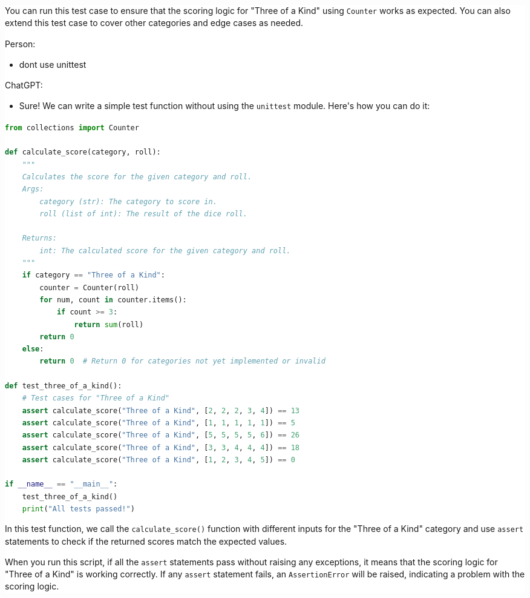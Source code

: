 You can run this test case to ensure that the scoring logic for "Three of a Kind" using `Counter` works as expected. You can also extend this test case to cover other categories and edge cases as needed.

Person: 
- dont use unittest

ChatGPT: 
- Sure! We can write a simple test function without using the `unittest` module. Here's how you can do it:

```python
from collections import Counter

def calculate_score(category, roll):
    """
    Calculates the score for the given category and roll.
    Args:
        category (str): The category to score in.
        roll (list of int): The result of the dice roll.

    Returns:
        int: The calculated score for the given category and roll.
    """
    if category == "Three of a Kind":
        counter = Counter(roll)
        for num, count in counter.items():
            if count >= 3:
                return sum(roll)
        return 0
    else:
        return 0  # Return 0 for categories not yet implemented or invalid

def test_three_of_a_kind():
    # Test cases for "Three of a Kind"
    assert calculate_score("Three of a Kind", [2, 2, 2, 3, 4]) == 13
    assert calculate_score("Three of a Kind", [1, 1, 1, 1, 1]) == 5
    assert calculate_score("Three of a Kind", [5, 5, 5, 5, 6]) == 26
    assert calculate_score("Three of a Kind", [3, 3, 4, 4, 4]) == 18
    assert calculate_score("Three of a Kind", [1, 2, 3, 4, 5]) == 0

if __name__ == "__main__":
    test_three_of_a_kind()
    print("All tests passed!")
```



In this test function, we call the `calculate_score()` function with different inputs for the "Three of a Kind" category and use `assert` statements to check if the returned scores match the expected values.

When you run this script, if all the `assert` statements pass without raising any exceptions, it means that the scoring logic for "Three of a Kind" is working correctly. If any `assert` statement fails, an `AssertionError` will be raised, indicating a problem with the scoring logic.
